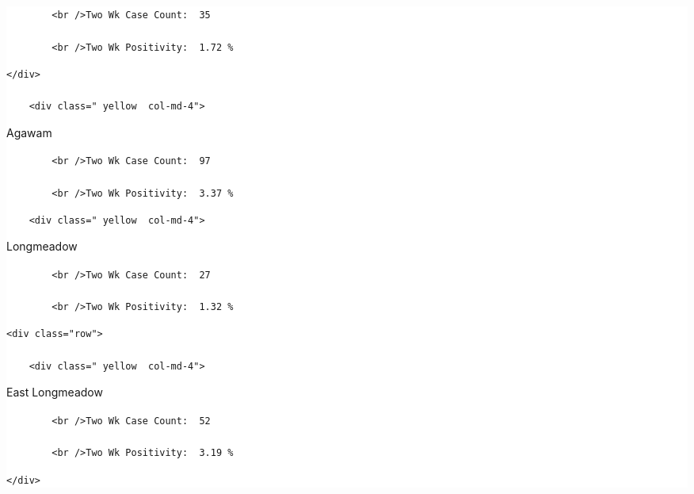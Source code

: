 			<br />Two Wk Case Count:  35 

			<br />Two Wk Positivity:  1.72 %
</div>
		</div>

	</div>

		<div class=" yellow  col-md-4">

<div class="town-block">
			<span class="town"> Agawam </span>

			<br />Two Wk Case Count:  97 

			<br />Two Wk Positivity:  3.37 %
</div>
		</div>

		<div class=" yellow  col-md-4">

<div class="town-block">
			<span class="town"> Longmeadow </span>

			<br />Two Wk Case Count:  27 

			<br />Two Wk Positivity:  1.32 %
</div>
		</div>

	<div class="row">

		<div class=" yellow  col-md-4">

<div class="town-block">
			<span class="town"> East Longmeadow </span>

			<br />Two Wk Case Count:  52 

			<br />Two Wk Positivity:  3.19 %
</div>
		</div>

	</div>

</div>

